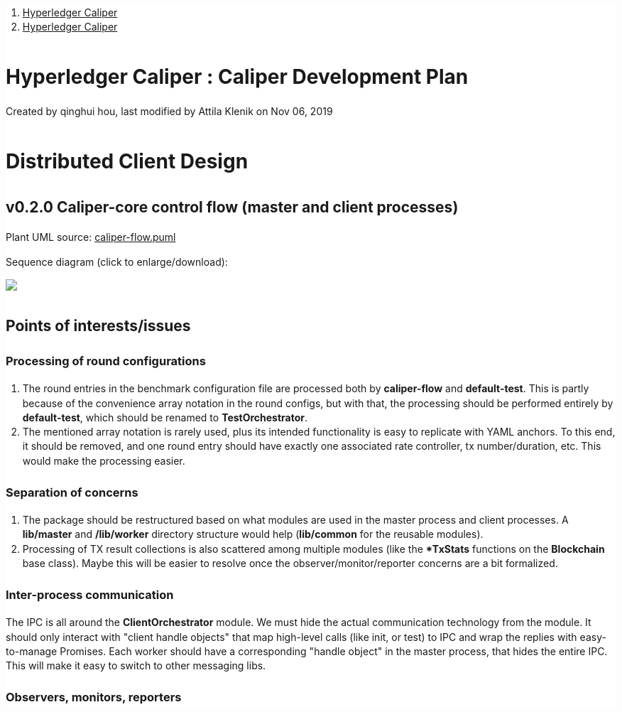 1. [Hyperledger Caliper](index.html)
2. [Hyperledger Caliper](Hyperledger-Caliper_23101442.html)

# Hyperledger Caliper : Caliper Development Plan

Created by qinghui hou, last modified by Attila Klenik on Nov 06, 2019

# Distributed Client Design

## v0.2.0 Caliper-core control flow (master and client processes)

Plant UML source: [caliper-flow.puml](attachments/23101526/23101551.puml)

Sequence diagram (click to enlarge/download):

![](attachments/23101526/23101552.svg?height=400)

## Points of interests/issues

### Processing of round configurations

1. The round entries in the benchmark configuration file are processed both by **caliper-flow** and **default-test**. This is partly because of the convenience array notation in the round configs, but with that, the processing should be performed entirely by **default-test**, which should be renamed to **TestOrchestrator**.
2. The mentioned array notation is rarely used, plus its intended functionality is easy to replicate with YAML anchors. To this end, it should be removed, and one round entry should have exactly one associated rate controller, tx number/duration, etc. This would make the processing easier.

### Separation of concerns

1. The package should be restructured based on what modules are used in the master process and client processes. A **lib/master** and **/lib/worker** directory structure would help (**lib/common** for the reusable modules).
2. Processing of TX result collections is also scattered among multiple modules (like the **\*TxStats** functions on the **Blockchain** base class). Maybe this will be easier to resolve once the observer/monitor/reporter concerns are a bit formalized.

### Inter-process communication

The IPC is all around the **ClientOrchestrator** module. We must hide the actual communication technology from the module. It should only interact with "client handle objects" that map high-level calls (like init, or test) to IPC and wrap the replies with easy-to-manage Promises. Each worker should have a corresponding "handle object" in the master process, that hides the entire IPC. This will make it easy to switch to other messaging libs.

### Observers, monitors, reporters
